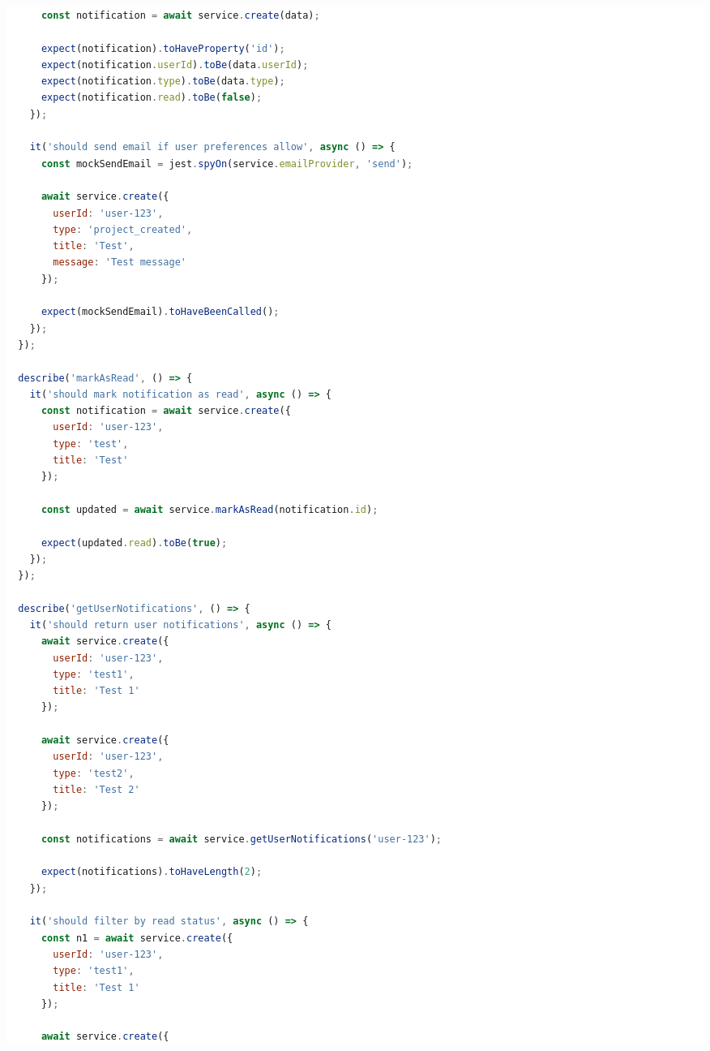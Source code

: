 ```javascript
      const notification = await service.create(data);

      expect(notification).toHaveProperty('id');
      expect(notification.userId).toBe(data.userId);
      expect(notification.type).toBe(data.type);
      expect(notification.read).toBe(false);
    });

    it('should send email if user preferences allow', async () => {
      const mockSendEmail = jest.spyOn(service.emailProvider, 'send');

      await service.create({
        userId: 'user-123',
        type: 'project_created',
        title: 'Test',
        message: 'Test message'
      });

      expect(mockSendEmail).toHaveBeenCalled();
    });
  });

  describe('markAsRead', () => {
    it('should mark notification as read', async () => {
      const notification = await service.create({
        userId: 'user-123',
        type: 'test',
        title: 'Test'
      });

      const updated = await service.markAsRead(notification.id);

      expect(updated.read).toBe(true);
    });
  });

  describe('getUserNotifications', () => {
    it('should return user notifications', async () => {
      await service.create({
        userId: 'user-123',
        type: 'test1',
        title: 'Test 1'
      });

      await service.create({
        userId: 'user-123',
        type: 'test2',
        title: 'Test 2'
      });

      const notifications = await service.getUserNotifications('user-123');

      expect(notifications).toHaveLength(2);
    });

    it('should filter by read status', async () => {
      const n1 = await service.create({
        userId: 'user-123',
        type: 'test1',
        title: 'Test 1'
      });

      await service.create({
```